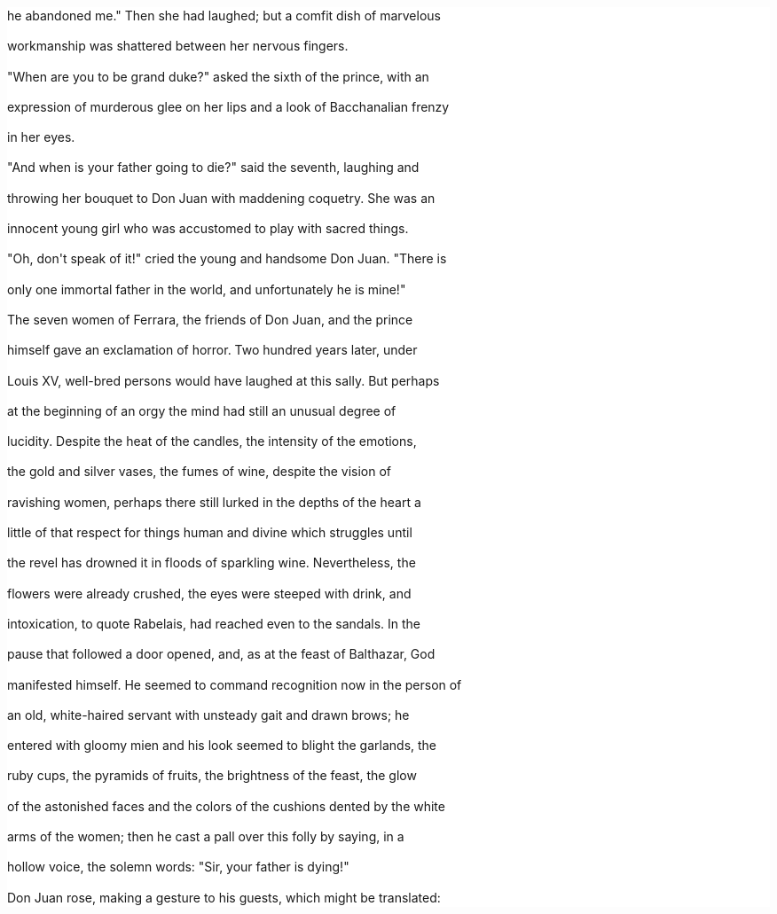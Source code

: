 he abandoned me." Then she had laughed; but a comfit dish of marvelous

workmanship was shattered between her nervous fingers.



"When are you to be grand duke?" asked the sixth of the prince, with an

expression of murderous glee on her lips and a look of Bacchanalian frenzy

in her eyes.



"And when is your father going to die?" said the seventh, laughing and

throwing her bouquet to Don Juan with maddening coquetry. She was an

innocent young girl who was accustomed to play with sacred things.



"Oh, don't speak of it!" cried the young and handsome Don Juan. "There is

only one immortal father in the world, and unfortunately he is mine!"



The seven women of Ferrara, the friends of Don Juan, and the prince

himself gave an exclamation of horror. Two hundred years later, under

Louis XV, well-bred persons would have laughed at this sally. But perhaps

at the beginning of an orgy the mind had still an unusual degree of

lucidity. Despite the heat of the candles, the intensity of the emotions,

the gold and silver vases, the fumes of wine, despite the vision of

ravishing women, perhaps there still lurked in the depths of the heart a

little of that respect for things human and divine which struggles until

the revel has drowned it in floods of sparkling wine. Nevertheless, the

flowers were already crushed, the eyes were steeped with drink, and

intoxication, to quote Rabelais, had reached even to the sandals. In the

pause that followed a door opened, and, as at the feast of Balthazar, God

manifested himself. He seemed to command recognition now in the person of

an old, white-haired servant with unsteady gait and drawn brows; he

entered with gloomy mien and his look seemed to blight the garlands, the

ruby cups, the pyramids of fruits, the brightness of the feast, the glow

of the astonished faces and the colors of the cushions dented by the white

arms of the women; then he cast a pall over this folly by saying, in a

hollow voice, the solemn words: "Sir, your father is dying!"



Don Juan rose, making a gesture to his guests, which might be translated:
